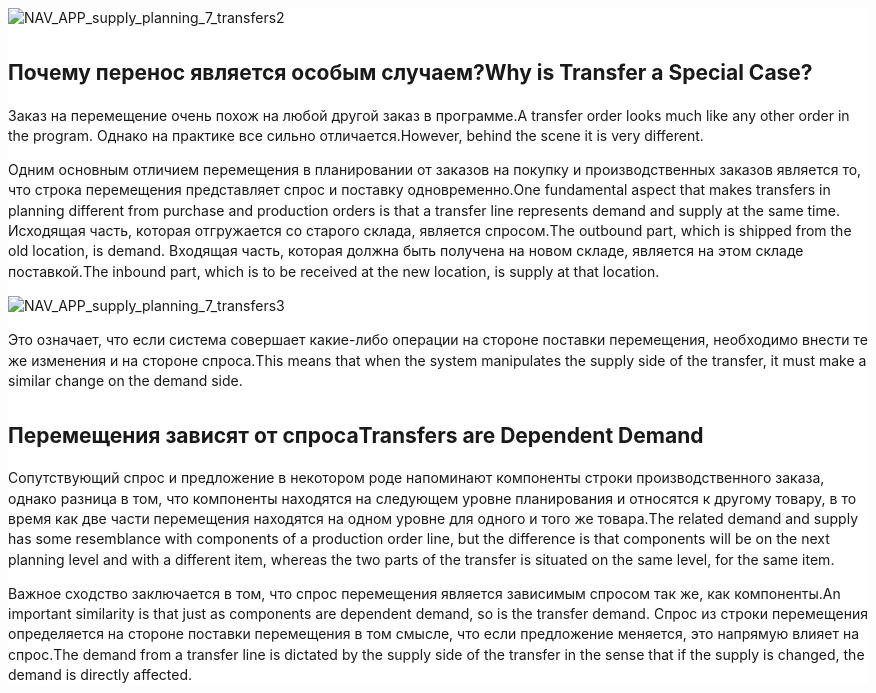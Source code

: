 ![](media/nav_app_supply_planning_7_transfers2.png "NAV_APP_supply_planning_7_transfers2")  
  
## <a name="why-is-transfer-a-special-case"></a><span data-ttu-id="87135-110">Почему перенос является особым случаем?</span><span class="sxs-lookup"><span data-stu-id="87135-110">Why is Transfer a Special Case?</span></span>  
<span data-ttu-id="87135-111">Заказ на перемещение очень похож на любой другой заказ в программе.</span><span class="sxs-lookup"><span data-stu-id="87135-111">A transfer order looks much like any other order in the program.</span></span> <span data-ttu-id="87135-112">Однако на практике все сильно отличается.</span><span class="sxs-lookup"><span data-stu-id="87135-112">However, behind the scene it is very different.</span></span>  
  
<span data-ttu-id="87135-113">Одним основным отличием перемещения в планировании от заказов на покупку и производственных заказов является то, что строка перемещения представляет спрос и поставку одновременно.</span><span class="sxs-lookup"><span data-stu-id="87135-113">One fundamental aspect that makes transfers in planning different from purchase and production orders is that a transfer line represents demand and supply at the same time.</span></span> <span data-ttu-id="87135-114">Исходящая часть, которая отгружается со старого склада, является спросом.</span><span class="sxs-lookup"><span data-stu-id="87135-114">The outbound part, which is shipped from the old location, is demand.</span></span> <span data-ttu-id="87135-115">Входящая часть, которая должна быть получена на новом складе, является на этом складе поставкой.</span><span class="sxs-lookup"><span data-stu-id="87135-115">The inbound part, which is to be received at the new location, is supply at that location.</span></span>  
  
![](media/nav_app_supply_planning_7_transfers3.png "NAV_APP_supply_planning_7_transfers3")  
  
<span data-ttu-id="87135-116">Это означает, что если система совершает какие-либо операции на стороне поставки перемещения, необходимо внести те же изменения и на стороне спроса.</span><span class="sxs-lookup"><span data-stu-id="87135-116">This means that when the system manipulates the supply side of the transfer, it must make a similar change on the demand side.</span></span>  
  
## <a name="transfers-are-dependent-demand"></a><span data-ttu-id="87135-117">Перемещения зависят от спроса</span><span class="sxs-lookup"><span data-stu-id="87135-117">Transfers are Dependent Demand</span></span>  
<span data-ttu-id="87135-118">Сопутствующий спрос и предложение в некотором роде напоминают компоненты строки производственного заказа, однако разница в том, что компоненты находятся на следующем уровне планирования и относятся к другому товару, в то время как две части перемещения находятся на одном уровне для одного и того же товара.</span><span class="sxs-lookup"><span data-stu-id="87135-118">The related demand and supply has some resemblance with components of a production order line, but the difference is that components will be on the next planning level and with a different item, whereas the two parts of the transfer is situated on the same level, for the same item.</span></span>  
  
<span data-ttu-id="87135-119">Важное сходство заключается в том, что спрос перемещения является зависимым спросом так же, как компоненты.</span><span class="sxs-lookup"><span data-stu-id="87135-119">An important similarity is that just as components are dependent demand, so is the transfer demand.</span></span> <span data-ttu-id="87135-120">Спрос из строки перемещения определяется на стороне поставки перемещения в том смысле, что если предложение меняется, это напрямую влияет на спрос.</span><span class="sxs-lookup"><span data-stu-id="87135-120">The demand from a transfer line is dictated by the supply side of the transfer in the sense that if the supply is changed, the demand is directly affected.</span></span>  
  